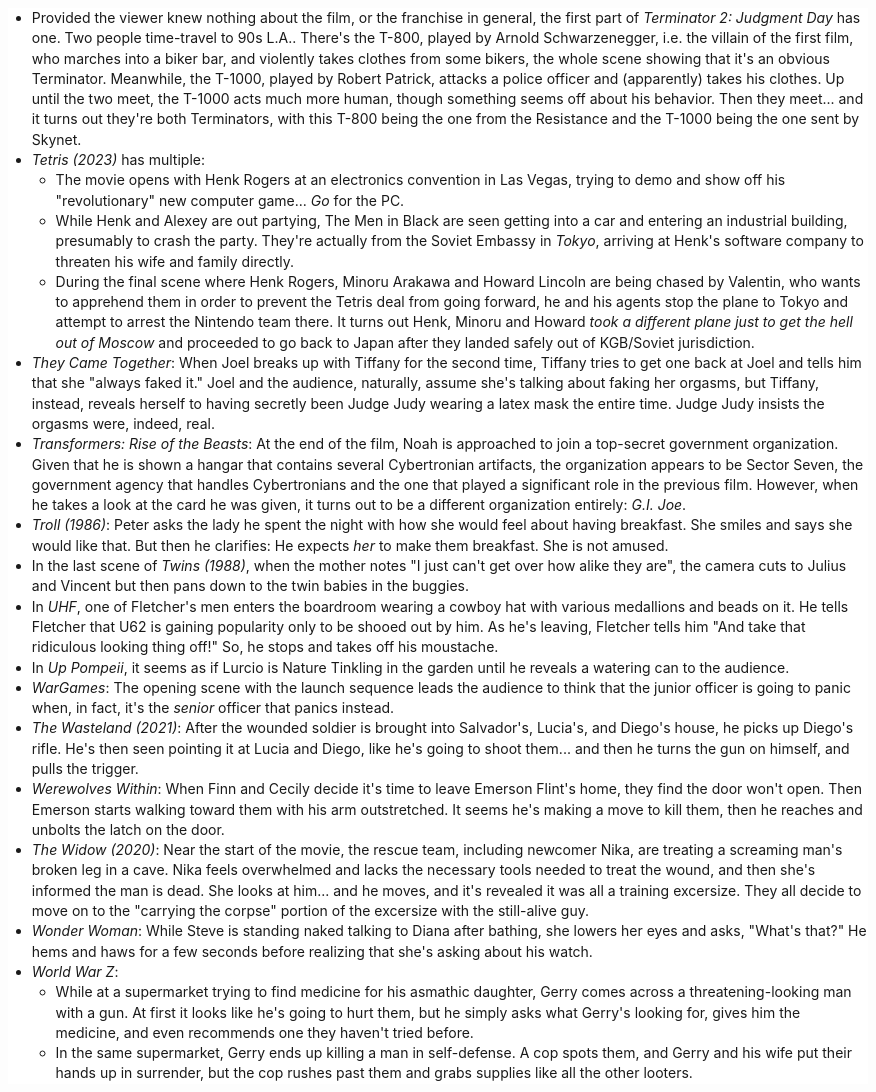 -   Provided the viewer knew nothing about the film, or the franchise in general, the first part of _Terminator 2: Judgment Day_ has one. Two people time-travel to 90s L.A.. There's the T-800, played by Arnold Schwarzenegger, i.e. the villain of the first film, who marches into a biker bar, and violently takes clothes from some bikers, the whole scene showing that it's an obvious Terminator. Meanwhile, the T-1000, played by Robert Patrick, attacks a police officer and (apparently) takes his clothes. Up until the two meet, the T-1000 acts much more human, though something seems off about his behavior. Then they meet... and it turns out they're both Terminators, with this T-800 being the one from the Resistance and the T-1000 being the one sent by Skynet.
-   _Tetris (2023)_ has multiple:
    -   The movie opens with Henk Rogers at an electronics convention in Las Vegas, trying to demo and show off his "revolutionary" new computer game... _Go_ for the PC.
    -   While Henk and Alexey are out partying, The Men in Black are seen getting into a car and entering an industrial building, presumably to crash the party. They're actually from the Soviet Embassy in _Tokyo_, arriving at Henk's software company to threaten his wife and family directly.
    -   During the final scene where Henk Rogers, Minoru Arakawa and Howard Lincoln are being chased by Valentin, who wants to apprehend them in order to prevent the Tetris deal from going forward, he and his agents stop the plane to Tokyo and attempt to arrest the Nintendo team there. It turns out Henk, Minoru and Howard _took a different plane just to get the hell out of Moscow_ and proceeded to go back to Japan after they landed safely out of KGB/Soviet jurisdiction.
-   _They Came Together_: When Joel breaks up with Tiffany for the second time, Tiffany tries to get one back at Joel and tells him that she "always faked it." Joel and the audience, naturally, assume she's talking about faking her orgasms, but Tiffany, instead, reveals herself to having secretly been Judge Judy wearing a latex mask the entire time. Judge Judy insists the orgasms were, indeed, real.
-   _Transformers: Rise of the Beasts_: At the end of the film, Noah is approached to join a top-secret government organization. Given that he is shown a hangar that contains several Cybertronian artifacts, the organization appears to be Sector Seven, the government agency that handles Cybertronians and the one that played a significant role in the previous film. However, when he takes a look at the card he was given, it turns out to be a different organization entirely: _G.I. Joe_.
-   _Troll (1986)_: Peter asks the lady he spent the night with how she would feel about having breakfast. She smiles and says she would like that. But then he clarifies: He expects _her_ to make them breakfast. She is not amused.
-   In the last scene of _Twins (1988)_, when the mother notes "I just can't get over how alike they are", the camera cuts to Julius and Vincent but then pans down to the twin babies in the buggies.
-   In _UHF_, one of Fletcher's men enters the boardroom wearing a cowboy hat with various medallions and beads on it. He tells Fletcher that U62 is gaining popularity only to be shooed out by him. As he's leaving, Fletcher tells him "And take that ridiculous looking thing off!" So, he stops and takes off his moustache.
-   In _Up Pompeii_, it seems as if Lurcio is Nature Tinkling in the garden until he reveals a watering can to the audience.
-   _WarGames_: The opening scene with the launch sequence leads the audience to think that the junior officer is going to panic when, in fact, it's the _senior_ officer that panics instead.
-   _The Wasteland (2021)_: After the wounded soldier is brought into Salvador's, Lucia's, and Diego's house, he picks up Diego's rifle. He's then seen pointing it at Lucia and Diego, like he's going to shoot them... and then he turns the gun on himself, and pulls the trigger.
-   _Werewolves Within_: When Finn and Cecily decide it's time to leave Emerson Flint's home, they find the door won't open. Then Emerson starts walking toward them with his arm outstretched. It seems he's making a move to kill them, then he reaches and unbolts the latch on the door.
-   _The Widow (2020)_: Near the start of the movie, the rescue team, including newcomer Nika, are treating a screaming man's broken leg in a cave. Nika feels overwhelmed and lacks the necessary tools needed to treat the wound, and then she's informed the man is dead. She looks at him... and he moves, and it's revealed it was all a training excersize. They all decide to move on to the "carrying the corpse" portion of the excersize with the still-alive guy.
-   _Wonder Woman_: While Steve is standing naked talking to Diana after bathing, she lowers her eyes and asks, "What's that?" He hems and haws for a few seconds before realizing that she's asking about his watch.
-   _World War Z_:
    -   While at a supermarket trying to find medicine for his asmathic daughter, Gerry comes across a threatening-looking man with a gun. At first it looks like he's going to hurt them, but he simply asks what Gerry's looking for, gives him the medicine, and even recommends one they haven't tried before.
    -   In the same supermarket, Gerry ends up killing a man in self-defense. A cop spots them, and Gerry and his wife put their hands up in surrender, but the cop rushes past them and grabs supplies like all the other looters.